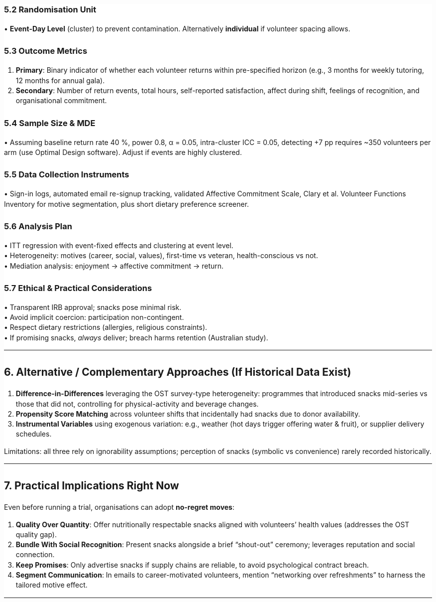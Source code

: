 ### 5.2 Randomisation Unit
• **Event-Day Level** (cluster) to prevent contamination.  Alternatively **individual** if volunteer spacing allows.

### 5.3 Outcome Metrics
1. **Primary**: Binary indicator of whether each volunteer returns within pre-specified horizon (e.g., 3 months for weekly tutoring, 12 months for annual gala).  
2. **Secondary**: Number of return events, total hours, self-reported satisfaction, affect during shift, feelings of recognition, and organisational commitment.

### 5.4 Sample Size & MDE
• Assuming baseline return rate 40 %, power 0.8, α = 0.05, intra-cluster ICC = 0.05, detecting +7 pp requires ~350 volunteers per arm (use Optimal Design software).  Adjust if events are highly clustered.

### 5.5 Data Collection Instruments
• Sign-in logs, automated email re-signup tracking, validated Affective Commitment Scale, Clary et al. Volunteer Functions Inventory for motive segmentation, plus short dietary preference screener.

### 5.6 Analysis Plan
• ITT regression with event-fixed effects and clustering at event level.  
• Heterogeneity: motives (career, social, values), first-time vs veteran, health-conscious vs not.  
• Mediation analysis: enjoyment → affective commitment → return.

### 5.7 Ethical & Practical Considerations
• Transparent IRB approval; snacks pose minimal risk.  
• Avoid implicit coercion: participation non-contingent.  
• Respect dietary restrictions (allergies, religious constraints).  
• If promising snacks, *always* deliver; breach harms retention (Australian study).

---

## 6. Alternative / Complementary Approaches (If Historical Data Exist)
1. **Difference-in-Differences** leveraging the OST survey-type heterogeneity: programmes that introduced snacks mid-series vs those that did not, controlling for physical-activity and beverage changes.  
2. **Propensity Score Matching** across volunteer shifts that incidentally had snacks due to donor availability.  
3. **Instrumental Variables** using exogenous variation: e.g., weather (hot days trigger offering water & fruit), or supplier delivery schedules.

Limitations: all three rely on ignorability assumptions; perception of snacks (symbolic vs convenience) rarely recorded historically.

---

## 7. Practical Implications Right Now
Even before running a trial, organisations can adopt **no-regret moves**:
1. **Quality Over Quantity**: Offer nutritionally respectable snacks aligned with volunteers’ health values (addresses the OST quality gap).  
2. **Bundle With Social Recognition**: Present snacks alongside a brief “shout-out” ceremony; leverages reputation and social connection.  
3. **Keep Promises**: Only advertise snacks if supply chains are reliable, to avoid psychological contract breach.  
4. **Segment Communication**: In emails to career-motivated volunteers, mention “networking over refreshments” to harness the tailored motive effect.

---